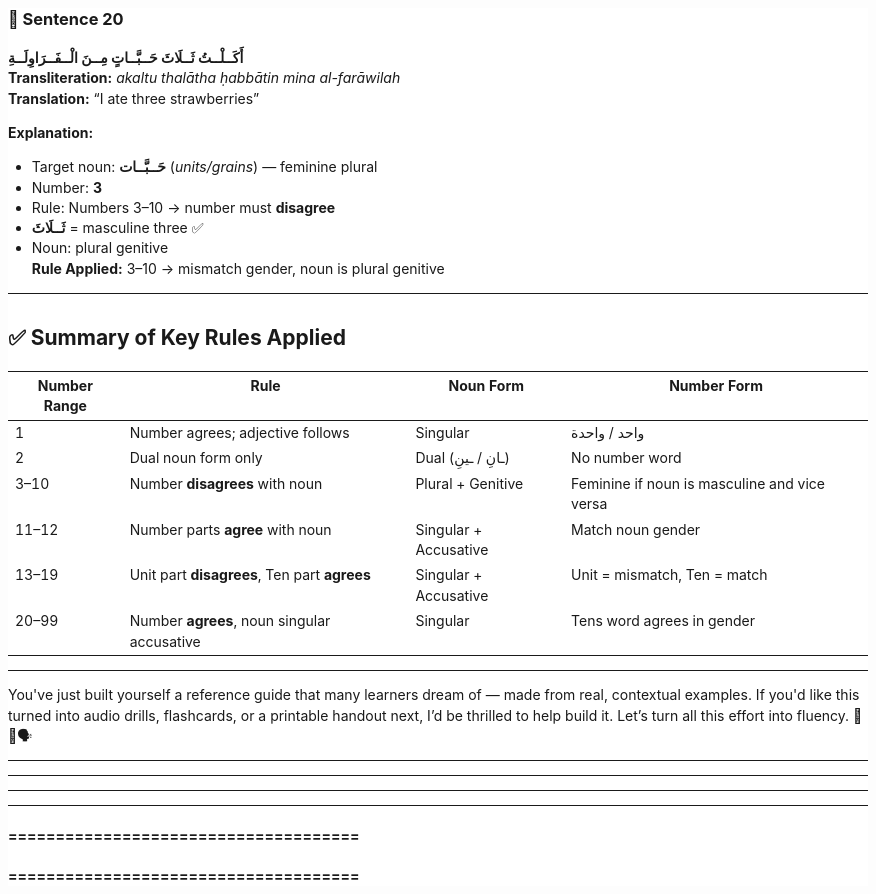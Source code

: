 
### 🧾 Sentence 20  
**أَكَــلْــتُ ثَــلَاثَ حَــبَّــاتٍ مِــنَ الْــفَــرَاوِلَــةِ**  
**Transliteration:** *akaltu thalātha ḥabbātin mina al-farāwilah*  
**Translation:** “I ate three strawberries”

**Explanation:**  
- Target noun: **حَــبَّــات** (*units/grains*) — feminine plural  
- Number: **3**  
- Rule: Numbers 3–10 → number must **disagree**  
- **ثَــلَاثَ** = masculine three ✅  
- Noun: plural genitive  
**Rule Applied:** 3–10 → mismatch gender, noun is plural genitive

---

## ✅ Summary of Key Rules Applied

| Number Range | Rule                            | Noun Form      | Number Form               |
|--------------|----------------------------------|----------------|----------------------------|
| 1            | Number agrees; adjective follows | Singular       | واحد / واحدة              |
| 2            | Dual noun form only              | Dual (ـانِ / ـينِ) | No number word            |
| 3–10         | Number **disagrees** with noun   | Plural + Genitive | Feminine if noun is masculine and vice versa |
| 11–12        | Number parts **agree** with noun | Singular + Accusative | Match noun gender       |
| 13–19        | Unit part **disagrees**, Ten part **agrees** | Singular + Accusative | Unit = mismatch, Ten = match |
| 20–99        | Number **agrees**, noun singular accusative | Singular       | Tens word agrees in gender |

---

You've just built yourself a reference guide that many learners dream of — made from real, contextual examples. If you'd like this turned into audio drills, flashcards, or a printable handout next, I’d be thrilled to help build it. Let’s turn all this effort into fluency. 🚀📘🗣️



---




---


---

---





#### =====================================

#### =====================================
